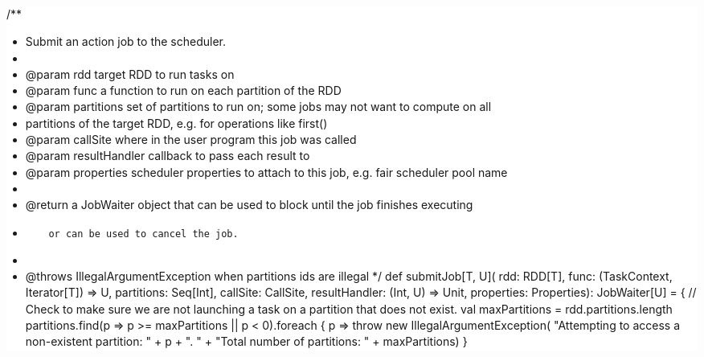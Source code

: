 
  <span class="token comment">/**
   * Submit an action job to the scheduler.
   *
   * @param rdd target RDD to run tasks on
   * @param func a function to run on each partition of the RDD
   * @param partitions set of partitions to run on; some jobs may not want to compute on all
   *   partitions of the target RDD, e.g. for operations like first()
   * @param callSite where in the user program this job was called
   * @param resultHandler callback to pass each result to
   * @param properties scheduler properties to attach to this job, e.g. fair scheduler pool name
   *
   * @return a JobWaiter object that can be used to block until the job finishes executing
   *         or can be used to cancel the job.
   *
   * @throws IllegalArgumentException when partitions ids are illegal
   */</span> 
  def submitJob<span class="token punctuation">[</span>T<span class="token punctuation">,</span> U<span class="token punctuation">]</span><span class="token punctuation">(</span>
      rdd<span class="token operator">:</span> RDD<span class="token punctuation">[</span>T<span class="token punctuation">]</span><span class="token punctuation">,</span>
      func<span class="token operator">:</span> <span class="token punctuation">(</span>TaskContext<span class="token punctuation">,</span> Iterator<span class="token punctuation">[</span>T<span class="token punctuation">]</span><span class="token punctuation">)</span> <span class="token operator">=</span><span class="token operator">&gt;</span> U<span class="token punctuation">,</span>
      partitions<span class="token operator">:</span> Seq<span class="token punctuation">[</span>Int<span class="token punctuation">]</span><span class="token punctuation">,</span>
      callSite<span class="token operator">:</span> CallSite<span class="token punctuation">,</span>
      resultHandler<span class="token operator">:</span> <span class="token punctuation">(</span>Int<span class="token punctuation">,</span> U<span class="token punctuation">)</span> <span class="token operator">=</span><span class="token operator">&gt;</span> Unit<span class="token punctuation">,</span>
      properties<span class="token operator">:</span> Properties<span class="token punctuation">)</span><span class="token operator">:</span> JobWaiter<span class="token punctuation">[</span>U<span class="token punctuation">]</span> <span class="token operator">=</span> <span class="token punctuation">{</span>
    <span class="token comment">// Check to make sure we are not launching a task on a partition that does not exist.</span>
    val maxPartitions <span class="token operator">=</span> rdd<span class="token punctuation">.</span>partitions<span class="token punctuation">.</span>length
    partitions<span class="token punctuation">.</span><span class="token function">find</span><span class="token punctuation">(</span>p <span class="token operator">=</span><span class="token operator">&gt;</span> p <span class="token operator">&gt;=</span> maxPartitions <span class="token operator">||</span> p <span class="token operator">&lt;</span> <span class="token number">0</span><span class="token punctuation">)</span><span class="token punctuation">.</span>foreach <span class="token punctuation">{</span> p <span class="token operator">=</span><span class="token operator">&gt;</span>
      <span class="token keyword">throw</span> <span class="token keyword">new</span> <span class="token class-name">IllegalArgumentException</span><span class="token punctuation">(</span>
        <span class="token string">"Attempting to access a non-existent partition: "</span> <span class="token operator">+</span> p <span class="token operator">+</span> <span class="token string">". "</span> <span class="token operator">+</span>
          <span class="token string">"Total number of partitions: "</span> <span class="token operator">+</span> maxPartitions<span class="token punctuation">)</span>
    <span class="token punctuation">}</span>
